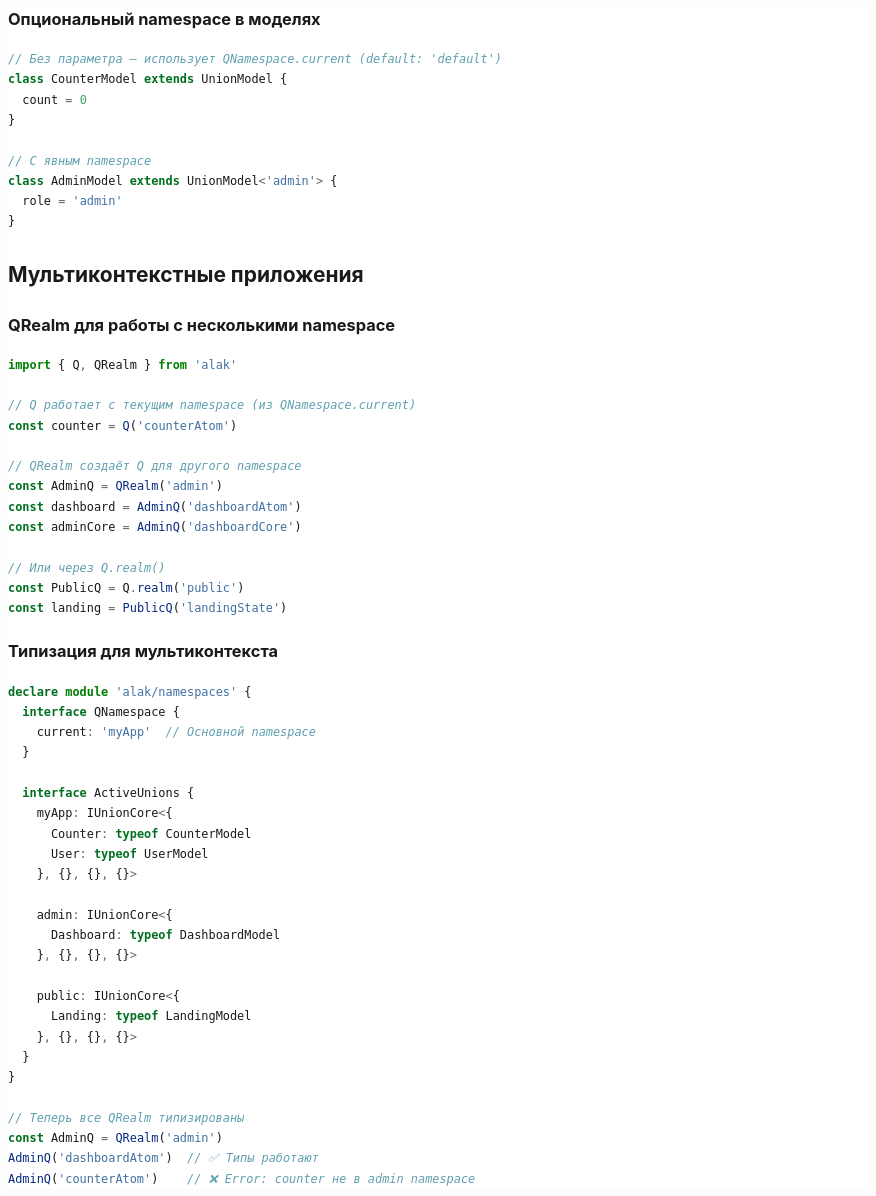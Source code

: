 ### Опциональный namespace в моделях

```typescript
// Без параметра — использует QNamespace.current (default: 'default')
class CounterModel extends UnionModel {
  count = 0
}

// С явным namespace
class AdminModel extends UnionModel<'admin'> {
  role = 'admin'
}
```

## Мультиконтекстные приложения

### QRealm для работы с несколькими namespace

```typescript
import { Q, QRealm } from 'alak'

// Q работает с текущим namespace (из QNamespace.current)
const counter = Q('counterAtom')

// QRealm создаёт Q для другого namespace
const AdminQ = QRealm('admin')
const dashboard = AdminQ('dashboardAtom')
const adminCore = AdminQ('dashboardCore')

// Или через Q.realm()
const PublicQ = Q.realm('public')
const landing = PublicQ('landingState')
```

### Типизация для мультиконтекста

```typescript
declare module 'alak/namespaces' {
  interface QNamespace {
    current: 'myApp'  // Основной namespace
  }

  interface ActiveUnions {
    myApp: IUnionCore<{
      Counter: typeof CounterModel
      User: typeof UserModel
    }, {}, {}, {}>

    admin: IUnionCore<{
      Dashboard: typeof DashboardModel
    }, {}, {}, {}>

    public: IUnionCore<{
      Landing: typeof LandingModel
    }, {}, {}, {}>
  }
}

// Теперь все QRealm типизированы
const AdminQ = QRealm('admin')
AdminQ('dashboardAtom')  // ✅ Типы работают
AdminQ('counterAtom')    // ❌ Error: counter не в admin namespace
```
